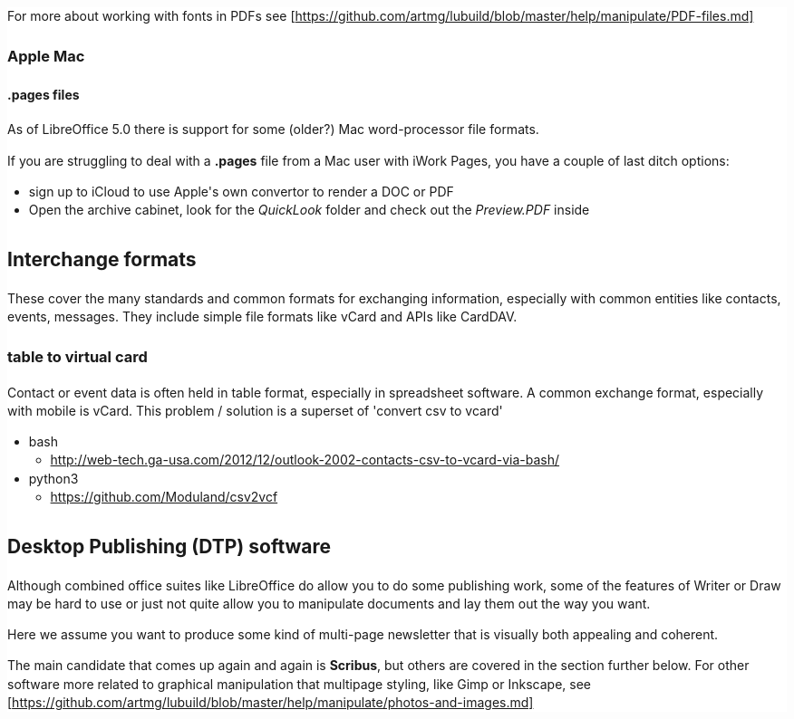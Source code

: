 For more about working with fonts in PDFs see 
[https://github.com/artmg/lubuild/blob/master/help/manipulate/PDF-files.md]


### Apple Mac

#### .pages files

As of LibreOffice 5.0 there is support for some (older?) Mac word-processor file formats. 

If you are struggling to deal with a **.pages** file from a Mac user with iWork Pages, 
you have a couple of last ditch options:
* sign up to iCloud to use Apple's own convertor to render a DOC or PDF
* Open the archive cabinet, look for the _QuickLook_ folder and check out the _Preview.PDF_ inside


## Interchange formats

These cover the many standards and common formats 
for exchanging information, 
especially with common entities like 
contacts, events, messages. 
They include simple file formats like vCard 
and APIs like CardDAV.

### table to virtual card

Contact or event data is often held in table format, 
especially in spreadsheet software. 
A common exchange format, especially with mobile 
is vCard. 
This problem / solution is a
superset of 'convert csv to vcard'

* bash
	* http://web-tech.ga-usa.com/2012/12/outlook-2002-contacts-csv-to-vcard-via-bash/
* python3
	* https://github.com/Moduland/csv2vcf


## Desktop Publishing (DTP) software

Although combined office suites like LibreOffice do allow you to do some publishing work, 
some of the features of Writer or Draw may be hard to use or just not quite allow you to 
manipulate documents and lay them out the way you want. 

Here we assume you want to produce some kind of multi-page newsletter that is 
visually both appealing and coherent. 

The main candidate that comes up again and again is **Scribus**, 
but others are covered in the section further below. 
For other software more related to graphical manipulation that multipage styling, 
like Gimp or Inkscape, see [https://github.com/artmg/lubuild/blob/master/help/manipulate/photos-and-images.md]

